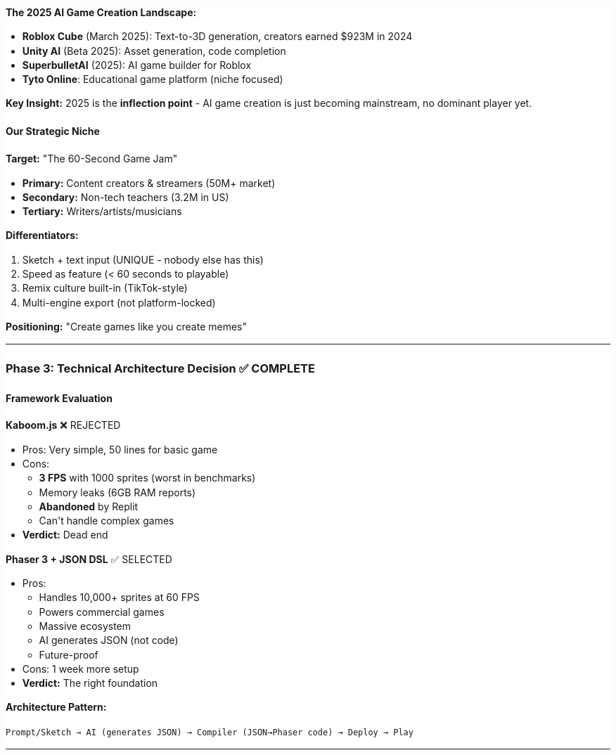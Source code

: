 **The 2025 AI Game Creation Landscape:**
- **Roblox Cube** (March 2025): Text-to-3D generation, creators earned $923M in 2024
- **Unity AI** (Beta 2025): Asset generation, code completion
- **SuperbulletAI** (2025): AI game builder for Roblox
- **Tyto Online**: Educational game platform (niche focused)

**Key Insight:** 2025 is the **inflection point** - AI game creation is just becoming mainstream, no dominant player yet.

#### Our Strategic Niche

**Target:** "The 60-Second Game Jam"
- **Primary:** Content creators & streamers (50M+ market)
- **Secondary:** Non-tech teachers (3.2M in US)
- **Tertiary:** Writers/artists/musicians

**Differentiators:**
1. Sketch + text input (UNIQUE - nobody else has this)
2. Speed as feature (< 60 seconds to playable)
3. Remix culture built-in (TikTok-style)
4. Multi-engine export (not platform-locked)

**Positioning:** "Create games like you create memes"

---

### **Phase 3: Technical Architecture Decision** ✅ COMPLETE

#### Framework Evaluation

**Kaboom.js** ❌ REJECTED
- Pros: Very simple, 50 lines for basic game
- Cons:
  - **3 FPS** with 1000 sprites (worst in benchmarks)
  - Memory leaks (6GB RAM reports)
  - **Abandoned** by Replit
  - Can't handle complex games
- **Verdict:** Dead end

**Phaser 3 + JSON DSL** ✅ SELECTED
- Pros:
  - Handles 10,000+ sprites at 60 FPS
  - Powers commercial games
  - Massive ecosystem
  - AI generates JSON (not code)
  - Future-proof
- Cons: 1 week more setup
- **Verdict:** The right foundation

**Architecture Pattern:**
```
Prompt/Sketch → AI (generates JSON) → Compiler (JSON→Phaser code) → Deploy → Play
```

---
